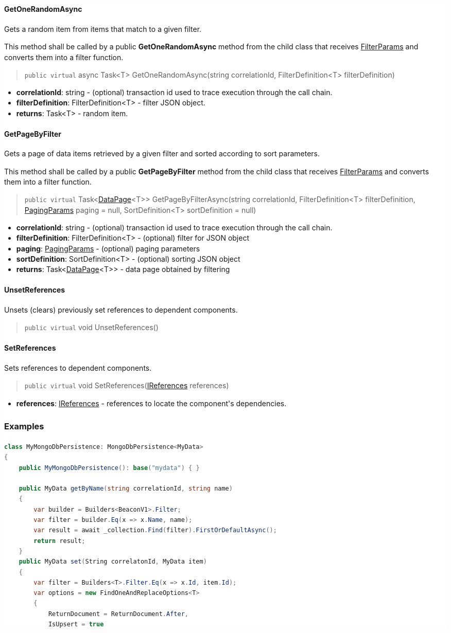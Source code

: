 
#### GetOneRandomAsync
Gets a random item from items that match to a given filter.

This method shall be called by a public **GetOneRandomAsync** method from the child class
that receives [FilterParams](../../../commons/data/filter_params) and converts them into a filter function.

> `public virtual` async Task\<T\> GetOneRandomAsync(string correlationId, FilterDefinition\<T\> filterDefinition)

- **correlationId**: string - (optional) transaction id used to trace execution through the call chain.
- **filterDefinition**: FilterDefinition\<T\> - filter JSON object.
- **returns**: Task\<T\> - random item.


#### GetPageByFilter
Gets a page of data items retrieved by a given filter and sorted according to sort parameters.

This method shall be called by a public **GetPageByFilter** method from the child class that
receives [FilterParams](../../../commons/data/filter_params) and converts them into a filter function.

> `public virtual` Task\<[DataPage](../../../commons/data/data_page)\<T\>\> GetPageByFilterAsync(string correlationId, FilterDefinition\<T\> filterDefinition, [PagingParams](../../../commons/data/paging_params) paging = null, SortDefinition\<T\> sortDefinition = null)

- **correlationId**: string - (optional) transaction id used to trace execution through the call chain.
- **filterDefinition**: FilterDefinition\<T\> - (optional) filter for JSON object
- **paging**: [PagingParams](../../../commons/data/paging_params) - (optional) paging parameters
- **sortDefinition**: SortDefinition\<T\> - (optional) sorting JSON object
- **returns**: Task\<[DataPage](../../../commons/data/data_page)\<T\>\> - data page obtained by filtering

#### UnsetReferences
Unsets (clears) previously set references to dependent components.
> `public virtual` void UnsetReferences()

#### SetReferences
Sets references to dependent components.
> `public virtual` void SetReferences([IReferences](../../../commons/refer/ireferences) references)
- **references**: [IReferences](../../../commons/refer/ireferences) - references to locate the component's dependencies.


### Examples

```cs
class MyMongoDbPersistence: MongoDbPersistence<MyData> 
{
    public MyMongoDbPersistence(): base("mydata") { }
    
    public MyData getByName(string correlationId, string name)
    {
        var builder = Builders<BeaconV1>.Filter;
        var filter = builder.Eq(x => x.Name, name);
        var result = await _collection.Find(filter).FirstOrDefaultAsync();
        return result;
    }
    public MyData set(String correlatonId, MyData item)
    {
        var filter = Builders<T>.Filter.Eq(x => x.Id, item.Id);
        var options = new FindOneAndReplaceOptions<T>
        {
            ReturnDocument = ReturnDocument.After,
            IsUpsert = true
```